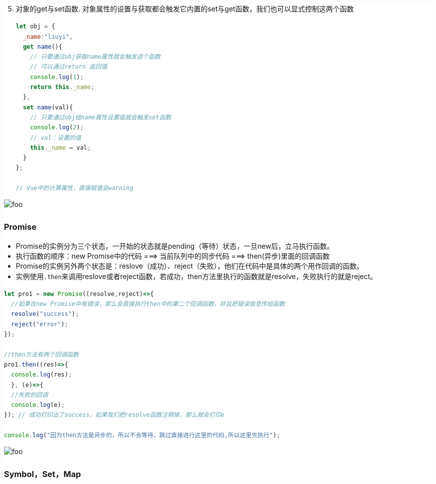 5. 对象的get与set函数.  对象属性的设置与获取都会触发它内置的set与get函数，我们也可以显式控制这两个函数 

   ```javascript
   let obj = {
     _name:"liuyi",
     get name(){
       // 只要通过obj获取name属性就会触发这个函数
       // 可以通过return 返回值
       console.log(1);
       return this._name;
     },
     set name(val){
       // 只要通过obj给name属性设置值就会触发set函数
       console.log(2);
       // val：设置的值
       this._name = val;
     }
   };
   
   // Vue中的计算属性，直接赋值会warning
   ```

<img :src="$withBase('/image/es6/object.jpg')" alt="foo">

### Promise

- Promise的实例分为三个状态，一开始的状态就是pending（等待）状态，一旦new后，立马执行函数。
- 执行函数的顺序：new Promise中的代码 ===> 当前队列中的同步代码 ===> then(异步)里面的回调函数
- Promise的实例另外两个状态是：reslove（成功）、reject（失败），他们在代码中是具体的两个用作回调的函数。
- 实例使用`.then`来调用reslove或者reject函数，若成功，then方法里执行的函数就是resolve，失败执行的就是reject。

```javascript
let pro1 = new Promise((resolve,reject)=>{
  //如果在new Promise中有错误，那么会直接执行then中的第二个回调函数，并且把错误信息传给函数
  resolve("success");
  reject("error");
});

//then方法有两个回调函数
pro1.then((res)=>{
  console.log(res);
  }, (e)=>{
  //失败的回调
  console.log(e);
}); // 成功打印出了success，如果我们把resolve函数注释掉，那么就会打印e

console.log("因为then方法是异步的，所以不会等待，跳过直接进行这里的代码,所以这里先执行");
```

<img :src="$withBase('/image/es6/promise.jpg')" alt="foo">

### Symbol，Set，Map
